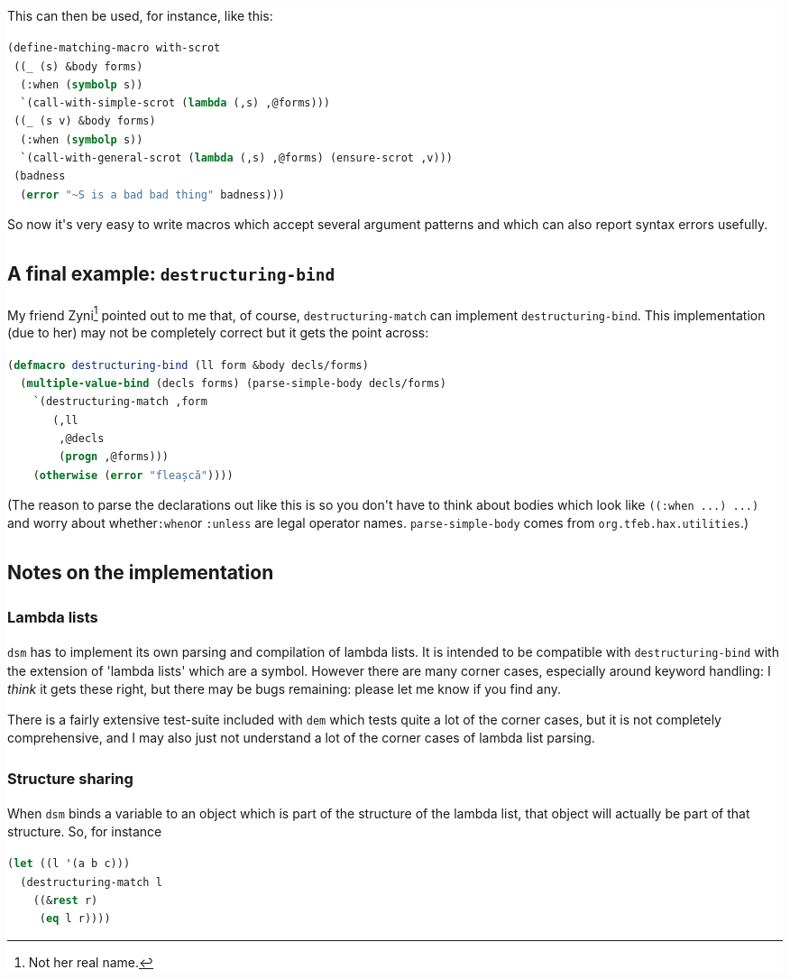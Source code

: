 This can then be used, for instance, like this:

```lisp
(define-matching-macro with-scrot
 ((_ (s) &body forms)
  (:when (symbolp s))
  `(call-with-simple-scrot (lambda (,s) ,@forms)))
 ((_ (s v) &body forms)
  (:when (symbolp s))
  `(call-with-general-scrot (lambda (,s) ,@forms) (ensure-scrot ,v)))
 (badness
  (error "~S is a bad bad thing" badness)))
```

So now it's very easy to write macros which accept several argument patterns and which can also report syntax errors usefully.

## A final example: `destructuring-bind`
My friend Zyni[^6] pointed out to me that, of course, `destructuring-match` can implement `destructuring-bind`.  This implementation (due to her) may not be completely correct but it gets the point across:

```lisp
(defmacro destructuring-bind (ll form &body decls/forms)
  (multiple-value-bind (decls forms) (parse-simple-body decls/forms)
    `(destructuring-match ,form
       (,ll
        ,@decls
        (progn ,@forms)))
    (otherwise (error "fleașcă"))))
```

(The reason to parse the declarations out like this is so you don't have to think about bodies which look like `((:when ...) ...)` and worry about whether`:when`or `:unless` are legal operator names.  `parse-simple-body` comes from `org.tfeb.hax.utilities`.)

## Notes on the implementation
### Lambda lists
`dsm` has to implement its own parsing and compilation of lambda lists.  It is intended to be compatible with `destructuring-bind` with the extension of 'lambda lists' which are a symbol.  However there are many corner cases, especially around keyword handling: I *think* it gets these right, but there may be bugs remaining: please let me know if you find any.

There is a fairly extensive test-suite included with `dem` which tests quite a lot of the corner cases, but it is not completely comprehensive, and I may also just not understand a lot of the corner cases of lambda list parsing.

### Structure sharing
When `dsm` binds a variable to an object which is part of the structure of the lambda list, that object will actually be part of that structure.  So, for instance

```lisp
(let ((l '(a b c)))
  (destructuring-match l
    ((&rest r)
     (eq l r))))
```


[^1]:	Almost equivalently: neither `destructuring-bind` not `destructuring-match` support the `&environment` lambda list keyword.
[^2]:	Once, perhaps, it did, but that was most of a lifetime ago.
[^3]:	A toy version of a macro to define pattern-matching macros like this is included as an example.
[^4]:	Or should be!
[^5]:	Note that this is 12 lines, 6 of which is code to handle docstrings.
[^6]:	Not her real name.
[^7]:	I think you should always do this, anyway: the whole shorthand for type declarations is just a horrid mistake CL made, probably in the name of compatibility.
[^8]:	Apocryphally it also outperforms some of those hairy pattern matchers which obsess about performance, although they obviously do a lot more than `dsm` does.
